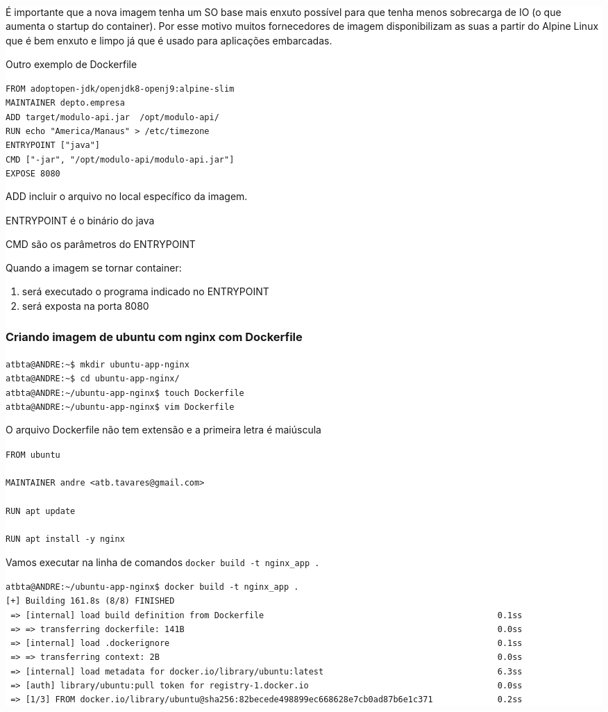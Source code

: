 É importante que a nova imagem tenha um SO base mais enxuto possível para que tenha menos sobrecarga de IO (o que aumenta o startup do container). Por esse motivo muitos fornecedores de imagem disponibilizam as suas a partir do Alpine Linux que é bem enxuto e limpo já que é usado para aplicações embarcadas.

Outro exemplo de Dockerfile

```
FROM adoptopen-jdk/openjdk8-openj9:alpine-slim
MAINTAINER depto.empresa
ADD target/modulo-api.jar  /opt/modulo-api/
RUN echo "America/Manaus" > /etc/timezone
ENTRYPOINT ["java"]
CMD ["-jar", "/opt/modulo-api/modulo-api.jar"]
EXPOSE 8080
```

ADD incluir o arquivo no local específico da imagem.

ENTRYPOINT é o binário do java

CMD são os parâmetros do ENTRYPOINT

Quando a imagem se tornar container:

1) será executado o programa indicado no ENTRYPOINT
2) será exposta na porta 8080

### Criando imagem de ubuntu com nginx com Dockerfile

```
atbta@ANDRE:~$ mkdir ubuntu-app-nginx
atbta@ANDRE:~$ cd ubuntu-app-nginx/
atbta@ANDRE:~/ubuntu-app-nginx$ touch Dockerfile
atbta@ANDRE:~/ubuntu-app-nginx$ vim Dockerfile
```

O arquivo Dockerfile não tem extensão e a primeira letra é maiúscula

```
FROM ubuntu

MAINTAINER andre <atb.tavares@gmail.com>

RUN apt update

RUN apt install -y nginx

```

Vamos executar na linha de comandos `docker build -t nginx_app .`

```
atbta@ANDRE:~/ubuntu-app-nginx$ docker build -t nginx_app .
[+] Building 161.8s (8/8) FINISHED
 => [internal] load build definition from Dockerfile                                               0.1ss
 => => transferring dockerfile: 141B                                                               0.0ss
 => [internal] load .dockerignore                                                                  0.1ss
 => => transferring context: 2B                                                                    0.0ss
 => [internal] load metadata for docker.io/library/ubuntu:latest                                   6.3ss
 => [auth] library/ubuntu:pull token for registry-1.docker.io                                      0.0ss
 => [1/3] FROM docker.io/library/ubuntu@sha256:82becede498899ec668628e7cb0ad87b6e1c371             0.2ss
```